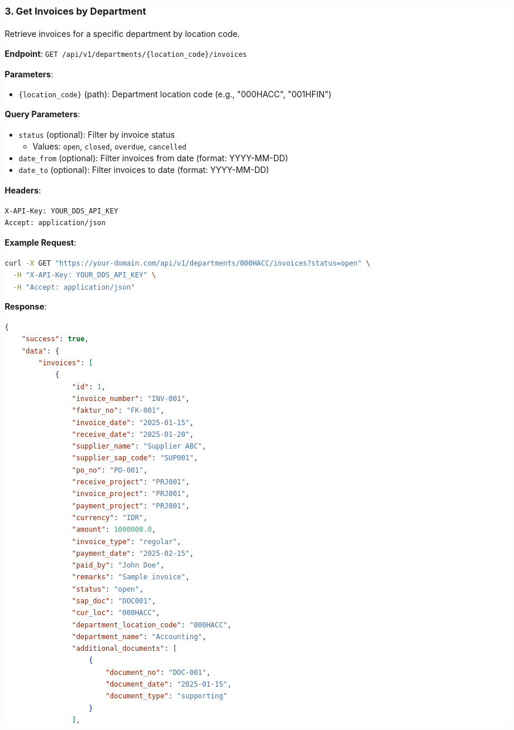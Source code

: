 ### **3. Get Invoices by Department**

Retrieve invoices for a specific department by location code.

**Endpoint**: `GET /api/v1/departments/{location_code}/invoices`

**Parameters**:

-   `{location_code}` (path): Department location code (e.g., "000HACC", "001HFIN")

**Query Parameters**:

-   `status` (optional): Filter by invoice status
    -   Values: `open`, `closed`, `overdue`, `cancelled`
-   `date_from` (optional): Filter invoices from date (format: YYYY-MM-DD)
-   `date_to` (optional): Filter invoices to date (format: YYYY-MM-DD)

**Headers**:

```
X-API-Key: YOUR_DDS_API_KEY
Accept: application/json
```

**Example Request**:

```bash
curl -X GET "https://your-domain.com/api/v1/departments/000HACC/invoices?status=open" \
  -H "X-API-Key: YOUR_DDS_API_KEY" \
  -H "Accept: application/json"
```

**Response**:

```json
{
    "success": true,
    "data": {
        "invoices": [
            {
                "id": 1,
                "invoice_number": "INV-001",
                "faktur_no": "FK-001",
                "invoice_date": "2025-01-15",
                "receive_date": "2025-01-20",
                "supplier_name": "Supplier ABC",
                "supplier_sap_code": "SUP001",
                "po_no": "PO-001",
                "receive_project": "PRJ001",
                "invoice_project": "PRJ001",
                "payment_project": "PRJ001",
                "currency": "IDR",
                "amount": 1000000.0,
                "invoice_type": "regular",
                "payment_date": "2025-02-15",
                "paid_by": "John Doe",
                "remarks": "Sample invoice",
                "status": "open",
                "sap_doc": "DOC001",
                "cur_loc": "000HACC",
                "department_location_code": "000HACC",
                "department_name": "Accounting",
                "additional_documents": [
                    {
                        "document_no": "DOC-001",
                        "document_date": "2025-01-15",
                        "document_type": "supporting"
                    }
                ],
```